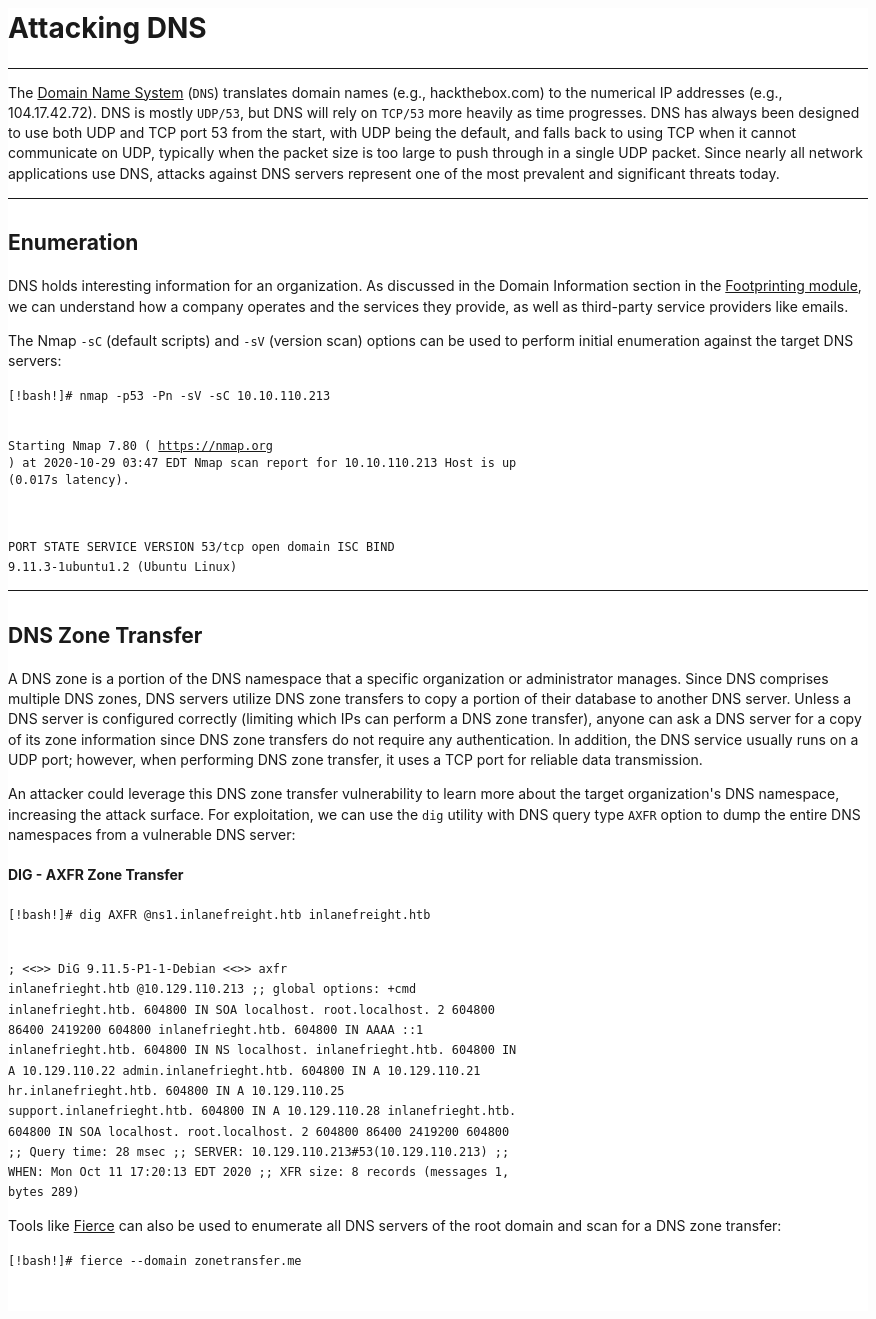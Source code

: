 
<h1>Attacking DNS</h1>
<hr/>
<p>The <a href="https://www.cloudflare.com/learning/dns/what-is-dns/">Domain Name System</a> (<code>DNS</code>) translates domain names (e.g., hackthebox.com) to the numerical IP addresses (e.g., 104.17.42.72). DNS is mostly <code>UDP/53</code>, but DNS will rely on <code>TCP/53</code> more heavily as time progresses. DNS has always been designed to use both UDP and TCP port 53 from the start, with UDP being the default, and falls back to using TCP when it cannot communicate on UDP, typically when the packet size is too large to push through in a single UDP packet. Since nearly all network applications use DNS, attacks against DNS servers represent one of the most prevalent and significant threats today.</p>
<hr/>
<h2>Enumeration</h2>
<p>DNS holds interesting information for an organization. As discussed in the Domain Information section in the <a href="https://academy.hackthebox.com/course/preview/footprinting">Footprinting module</a>, we can understand how a company operates and the services they provide, as well as third-party service providers like emails.</p>
<p>The Nmap <code>-sC</code> (default scripts) and <code>-sV</code> (version scan) options can be used to perform initial enumeration against the target DNS servers:</p>
<pre><code class="language-shell-session">[!bash!]# nmap -p53 -Pn -sV -sC 10.10.110.213

Starting Nmap 7.80 ( https://nmap.org ) at 2020-10-29 03:47 EDT
Nmap scan report for 10.10.110.213
Host is up (0.017s latency).

PORT    STATE  SERVICE     VERSION
53/tcp  open   domain      ISC BIND 9.11.3-1ubuntu1.2 (Ubuntu Linux)
</code></pre>
<hr/>
<h2>DNS Zone Transfer</h2>
<p>A DNS zone is a portion of the DNS namespace that a specific organization or administrator manages. Since DNS comprises multiple DNS zones, DNS servers utilize DNS zone transfers to copy a portion of their database to another DNS server. Unless a DNS server is configured correctly (limiting which IPs can perform a DNS zone transfer), anyone can ask a DNS server for a copy of its zone information since DNS zone transfers do not require any authentication. In addition, the DNS service usually runs on a UDP port; however, when performing DNS zone transfer, it uses a TCP port for reliable data transmission.</p>
<p>An attacker could leverage this DNS zone transfer vulnerability to learn more about the target organization's DNS namespace, increasing the attack surface. For exploitation, we can use the <code>dig</code> utility with DNS query type <code>AXFR</code> option to dump the entire DNS namespaces from a vulnerable DNS server:</p>
<h4>DIG - AXFR Zone Transfer</h4>
<pre><code class="language-shell-session">[!bash!]# dig AXFR @ns1.inlanefreight.htb inlanefreight.htb

; &lt;&lt;&gt;&gt; DiG 9.11.5-P1-1-Debian &lt;&lt;&gt;&gt; axfr inlanefrieght.htb @10.129.110.213
;; global options: +cmd
inlanefrieght.htb.         604800  IN      SOA     localhost. root.localhost. 2 604800 86400 2419200 604800
inlanefrieght.htb.         604800  IN      AAAA    ::1
inlanefrieght.htb.         604800  IN      NS      localhost.
inlanefrieght.htb.         604800  IN      A       10.129.110.22
admin.inlanefrieght.htb.   604800  IN      A       10.129.110.21
hr.inlanefrieght.htb.      604800  IN      A       10.129.110.25
support.inlanefrieght.htb. 604800  IN      A       10.129.110.28
inlanefrieght.htb.         604800  IN      SOA     localhost. root.localhost. 2 604800 86400 2419200 604800
;; Query time: 28 msec
;; SERVER: 10.129.110.213#53(10.129.110.213)
;; WHEN: Mon Oct 11 17:20:13 EDT 2020
;; XFR size: 8 records (messages 1, bytes 289)
</code></pre>
<p>Tools like <a href="https://github.com/mschwager/fierce">Fierce</a> can also be used to enumerate all DNS servers of the root domain and scan for a DNS zone transfer:</p>
<pre><code class="language-shell-session">[!bash!]# fierce --domain zonetransfer.me
